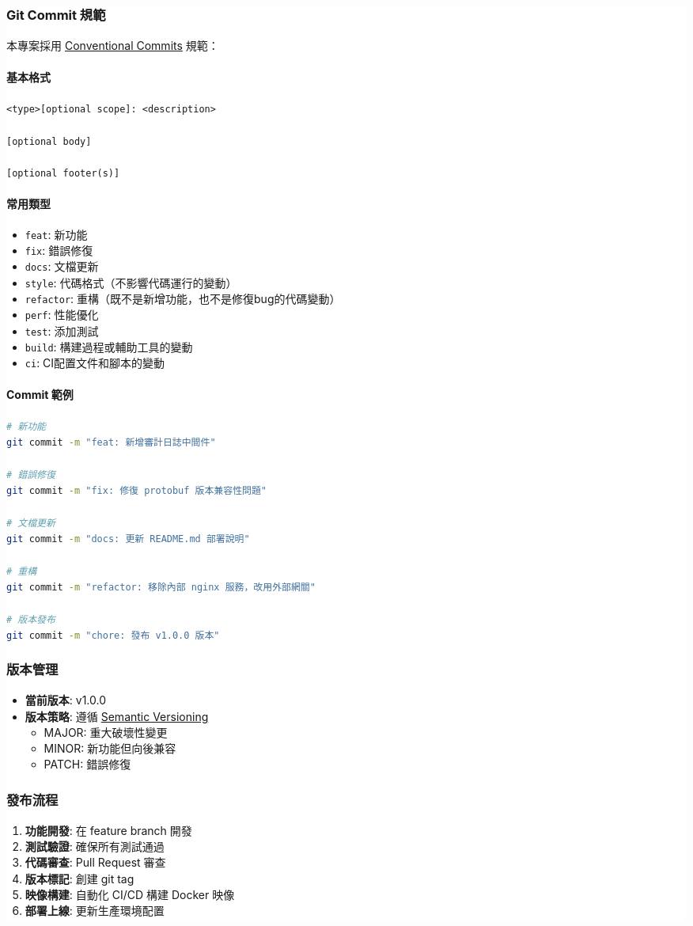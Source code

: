 ### Git Commit 規範

本專案採用 [Conventional Commits](https://www.conventionalcommits.org/) 規範：

#### 基本格式
```
<type>[optional scope]: <description>

[optional body]

[optional footer(s)]
```

#### 常用類型
- `feat`: 新功能
- `fix`: 錯誤修復
- `docs`: 文檔更新
- `style`: 代碼格式（不影響代碼運行的變動）
- `refactor`: 重構（既不是新增功能，也不是修復bug的代碼變動）
- `perf`: 性能優化
- `test`: 添加測試
- `build`: 構建過程或輔助工具的變動
- `ci`: CI配置文件和腳本的變動

#### Commit 範例
```bash
# 新功能
git commit -m "feat: 新增審計日誌中間件"

# 錯誤修復
git commit -m "fix: 修復 protobuf 版本兼容性問題"

# 文檔更新
git commit -m "docs: 更新 README.md 部署說明"

# 重構
git commit -m "refactor: 移除內部 nginx 服務，改用外部網關"

# 版本發布
git commit -m "chore: 發布 v1.0.0 版本"
```

### 版本管理

- **當前版本**: v1.0.0
- **版本策略**: 遵循 [Semantic Versioning](https://semver.org/)
  - MAJOR: 重大破壞性變更
  - MINOR: 新功能但向後兼容
  - PATCH: 錯誤修復

### 發布流程

1. **功能開發**: 在 feature branch 開發
2. **測試驗證**: 確保所有測試通過
3. **代碼審查**: Pull Request 審查
4. **版本標記**: 創建 git tag
5. **映像構建**: 自動化 CI/CD 構建 Docker 映像
6. **部署上線**: 更新生產環境配置
